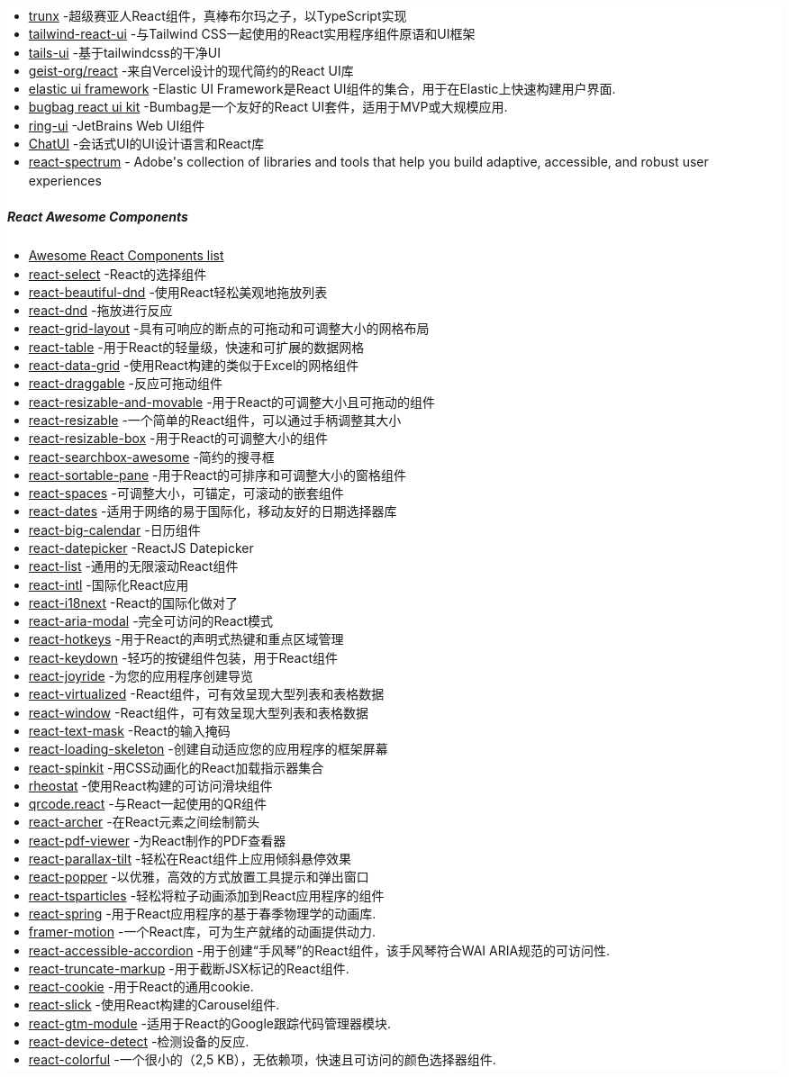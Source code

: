 - [trunx](https://github.com/fibo/trunx) -超级赛亚人React组件，真棒布尔玛之子，以TypeScript实现
- [tailwind-react-ui](https://github.com/emortlock/tailwind-react-ui) -与Tailwind CSS一起使用的React实用程序组件原语和UI框架
- [tails-ui](https://github.com/knipferrc/tails-ui) -基于tailwindcss的干净UI
- [geist-org/react](https://github.com/geist-org/react) -来自Vercel设计的现代简约的React UI库
- [elastic ui framework](https://github.com/elastic/eui) -Elastic UI Framework是React UI组件的集合，用于在Elastic上快速构建用户界面.
- [bugbag react ui kit](https://bumbag.style/) -Bumbag是一个友好的React UI套件，适用于MVP或大规模应用.
- [ring-ui](https://github.com/JetBrains/ring-ui) -JetBrains Web UI组件
- [ChatUI](https://github.com/alibaba/ChatUI) -会话式UI的UI设计语言和React库
- [react-spectrum](https://react-spectrum.adobe.com/react-spectrum/index.html) - Adobe's collection of libraries and tools that help you build adaptive, accessible, and robust user experiences

##### React Awesome Components

- [Awesome React Components list](https://github.com/brillout/awesome-react-components)
- [react-select](https://github.com/JedWatson/react-select) -React的选择组件
- [react-beautiful-dnd](https://github.com/atlassian/react-beautiful-dnd) -使用React轻松美观地拖放列表
- [react-dnd](https://github.com/react-dnd/react-dnd) -拖放进行反应
- [react-grid-layout](https://github.com/strml/react-grid-layout) -具有可响应的断点的可拖动和可调整大小的网格布局
- [react-table](https://github.com/tannerlinsley/react-table/) -用于React的轻量级，快速和可扩展的数据网格
- [react-data-grid](https://github.com/adazzle/react-data-grid) -使用React构建的类似于Excel的网格组件
- [react-draggable](https://github.com/mzabriskie/react-draggable) -反应可拖动组件
- [react-resizable-and-movable](https://github.com/bokuweb/react-resizable-and-movable) -用于React的可调整大小且可拖动的组件
- [react-resizable](https://github.com/strml/react-resizable) -一个简单的React组件，可以通过手柄调整其大小
- [react-resizable-box](https://github.com/bokuweb/react-resizable-box) -用于React的可调整大小的组件
- [react-searchbox-awesome](https://github.com/axmz/react-searchbox-awesome) -简约的搜寻框
- [react-sortable-pane](https://github.com/bokuweb/react-sortable-pane) -用于React的可排序和可调整大小的窗格组件
- [react-spaces](https://github.com/aeagle/react-spaces) -可调整大小，可锚定，可滚动的嵌套组件
- [react-dates](https://github.com/airbnb/react-dates) -适用于网络的易于国际化，移动友好的日期选择器库
- [react-big-calendar](https://github.com/intljusticemission/react-big-calendar) -日历组件
- [react-datepicker](https://github.com/Hacker0x01/react-datepicker/) -ReactJS Datepicker
- [react-list](https://github.com/orgsync/react-list) -通用的无限滚动React组件
- [react-intl](https://github.com/yahoo/react-intl) -国际化React应用
- [react-i18next](https://github.com/i18next/react-i18next) -React的国际化做对了
- [react-aria-modal](https://github.com/davidtheclark/react-aria-modal) -完全可访问的React模式
- [react-hotkeys](https://github.com/greena13/react-hotkeys) -用于React的声明式热键和重点区域管理
- [react-keydown](https://github.com/glortho/react-keydown) -轻巧的按键组件包装，用于React组件
- [react-joyride](https://github.com/gilbarbara/react-joyride) -为您的应用程序创建导览
- [react-virtualized](https://github.com/bvaughn/react-virtualized) -React组件，可有效呈现大型列表和表格数据
- [react-window](https://github.com/bvaughn/react-window) -React组件，可有效呈现大型列表和表格数据
- [react-text-mask](https://github.com/text-mask/text-mask) -React的输入掩码
- [react-loading-skeleton](https://github.com/dvtng/react-loading-skeleton) -创建自动适应您的应用程序的框架屏幕
- [react-spinkit](https://github.com/KyleAMathews/react-spinkit) -用CSS动画化的React加载指示器集合
- [rheostat](https://github.com/airbnb/rheostat) -使用React构建的可访问滑块组件
- [qrcode.react](https://github.com/zpao/qrcode.react) -与React一起使用的QR组件
- [react-archer](https://github.com/pierpo/react-archer) -在React元素之间绘制箭头
- [react-pdf-viewer](https://github.com/phuoc-ng/react-pdf-viewer) -为React制作的PDF查看器
- [react-parallax-tilt](https://github.com/mkosir/react-parallax-tilt) -轻松在React组件上应用倾斜悬停效果
- [react-popper](https://github.com/popperjs/react-popper) -以优雅，高效的方式放置工具提示和弹出窗口
- [react-tsparticles](https://github.com/matteobruni/tsparticles/blob/master/components/react/README.md) -轻松将粒子动画添加到React应用程序的组件
- [react-spring](https://www.react-spring.io/) -用于React应用程序的基于春季物理学的动画库.
- [framer-motion](https://www.framer.com/motion/) -一个React库，可为生产就绪的动画提供动力.
- [react-accessible-accordion](https://github.com/springload/react-accessible-accordion) -用于创建“手风琴”的React组件，该手风琴符合WAI ARIA规范的可访问性.
- [react-truncate-markup](https://github.com/parsable/react-truncate-markup) -用于截断JSX标记的React组件.
- [react-cookie](https://github.com/reactivestack/cookies) -用于React的通用cookie.
- [react-slick](https://github.com/akiran/react-slick) -使用React构建的Carousel组件.
- [react-gtm-module](https://github.com/alinemorelli/react-gtm) -适用于React的Google跟踪代码管理器模块.
- [react-device-detect](https://github.com/duskload/react-device-detect) -检测设备的反应.
- [react-colorful](https://github.com/omgovich/react-colorful) -一个很小的（2,5 KB），无依赖项，快速且可访问的颜色选择器组件.
